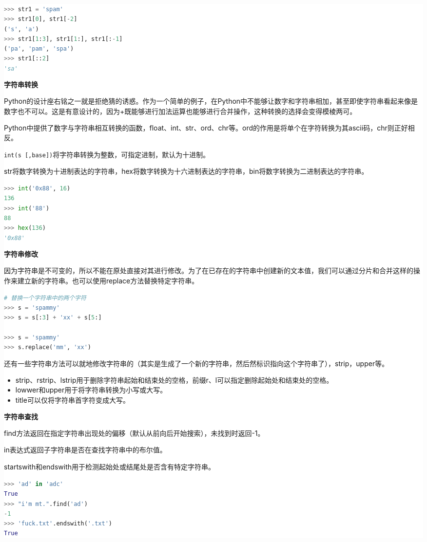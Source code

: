 ```python
>>> str1 = 'spam'
>>> str1[0], str1[-2]
('s', 'a')
>>> str1[1:3], str1[1:], str1[:-1]
('pa', 'pam', 'spa')
>>> str1[::2]
'sa'
```

**字符串转换**

Python的设计座右铭之一就是拒绝猜的诱惑。作为一个简单的例子，在Python中不能够让数字和字符串相加，甚至即使字符串看起来像是数字也不可以。这是有意设计的，因为+既能够进行加法运算也能够进行合并操作，这种转换的选择会变得模棱两可。

Python中提供了数字与字符串相互转换的函数，float、int、str、ord、chr等。ord的作用是将单个在字符转换为其ascii码，chr则正好相反。

`int(s [,base])`将字符串转换为整数，可指定进制，默认为十进制。

str将数字转换为十进制表达的字符串，hex将数字转换为十六进制表达的字符串，bin将数字转换为二进制表达的字符串。

```python
>>> int('0x88', 16)
136
>>> int('88')
88
>>> hex(136)
'0x88'
```

**字符串修改**

因为字符串是不可变的，所以不能在原处直接对其进行修改。为了在已存在的字符串中创建新的文本值，我们可以通过分片和合并这样的操作来建立新的字符串。也可以使用replace方法替换特定字符串。

```python
# 替换一个字符串中的两个字符
>>> s = 'spammy'
>>> s = s[:3] + 'xx' + s[5:]

>>> s = 'spammy'
>>> s.replace('mm', 'xx')
```

还有一些字符串方法可以就地修改字符串的（其实是生成了一个新的字符串，然后然标识指向这个字符串了），strip，upper等。

- strip、rstrip、lstrip用于删除字符串起始和结束处的空格，前缀r、l可以指定删除起始处和结束处的空格。
- lowwer和upper用于将字符串转换为小写或大写。
- title可以仅将字符串首字符变成大写。

**字符串查找**

find方法返回在指定字符串出现处的偏移（默认从前向后开始搜索），未找到时返回-1。

in表达式返回子字符串是否在查找字符串中的布尔值。

startswith和endswith用于检测起始处或结尾处是否含有特定字符串。

```python
>>> 'ad' in 'adc'
True
>>> "i'm mt.".find('ad')
-1
>>> 'fuck.txt'.endswith('.txt')
True
```
